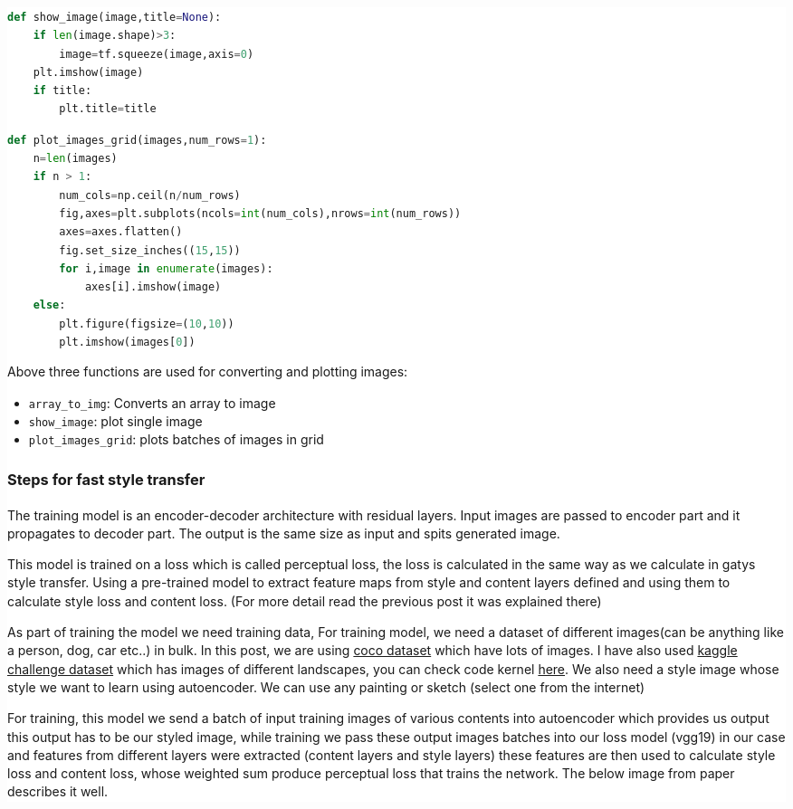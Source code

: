 
```python
def show_image(image,title=None):
    if len(image.shape)>3:
        image=tf.squeeze(image,axis=0)
    plt.imshow(image)
    if title:
        plt.title=title
```


```python
def plot_images_grid(images,num_rows=1):
    n=len(images)
    if n > 1:
        num_cols=np.ceil(n/num_rows)
        fig,axes=plt.subplots(ncols=int(num_cols),nrows=int(num_rows))
        axes=axes.flatten()
        fig.set_size_inches((15,15))
        for i,image in enumerate(images):
            axes[i].imshow(image)
    else:
        plt.figure(figsize=(10,10))
        plt.imshow(images[0])
```

Above three functions are used for converting and plotting images:
- `array_to_img`: Converts an array to image
- `show_image`: plot single image
- `plot_images_grid`: plots batches of images in grid

### Steps for fast style transfer

The training model is an encoder-decoder architecture with residual layers. Input images are passed to encoder part and it propagates to decoder part. The output is the same size as input and spits generated image. 

This model is trained on a loss which is called perceptual loss, the loss is calculated in the same way as we calculate in gatys style transfer. Using a pre-trained model to extract feature maps from style and content layers defined and using them to calculate style loss and content loss. (For more detail read the previous post it was explained there)

As part of training the model we need training data, For training model, we need a dataset of different images(can be anything like a person, dog, car etc..) in bulk. In this post, we are using [coco dataset](http://images.cocodataset.org/zips/train2014.zip) which have lots of images. I have also used [kaggle challenge dataset](https://www.kaggle.com/c/gan-getting-started) which has images of different landscapes, you can check code kernel [here](https://www.kaggle.com/tarunbisht11/generate-art-using-fast-style-transfer-in-a-second). We also need a style image whose style we want to learn using autoencoder. We can use any painting or sketch (select one from the internet)

For training, this model we send a batch of input training images of various contents into autoencoder which provides us output this output has to be our styled image, while training we pass these output images batches into our loss model (vgg19) in our case and features from different layers were extracted (content layers and style layers) these features are then used to calculate style loss and content loss, whose weighted sum produce perceptual loss that trains the network. The below image from paper describes it well.
